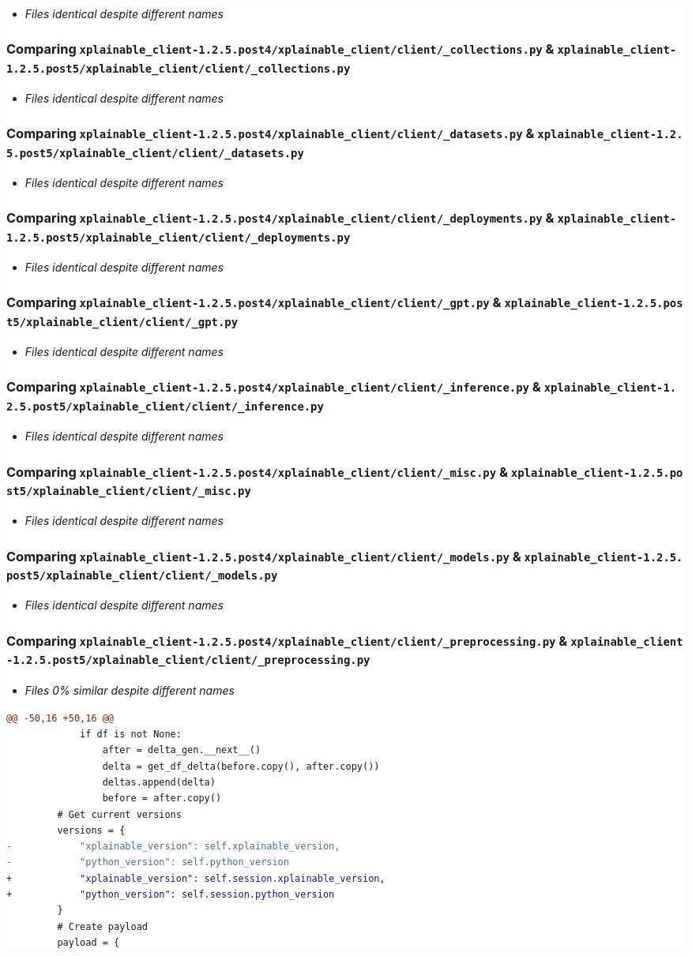  * *Files identical despite different names*

### Comparing `xplainable_client-1.2.5.post4/xplainable_client/client/_collections.py` & `xplainable_client-1.2.5.post5/xplainable_client/client/_collections.py`

 * *Files identical despite different names*

### Comparing `xplainable_client-1.2.5.post4/xplainable_client/client/_datasets.py` & `xplainable_client-1.2.5.post5/xplainable_client/client/_datasets.py`

 * *Files identical despite different names*

### Comparing `xplainable_client-1.2.5.post4/xplainable_client/client/_deployments.py` & `xplainable_client-1.2.5.post5/xplainable_client/client/_deployments.py`

 * *Files identical despite different names*

### Comparing `xplainable_client-1.2.5.post4/xplainable_client/client/_gpt.py` & `xplainable_client-1.2.5.post5/xplainable_client/client/_gpt.py`

 * *Files identical despite different names*

### Comparing `xplainable_client-1.2.5.post4/xplainable_client/client/_inference.py` & `xplainable_client-1.2.5.post5/xplainable_client/client/_inference.py`

 * *Files identical despite different names*

### Comparing `xplainable_client-1.2.5.post4/xplainable_client/client/_misc.py` & `xplainable_client-1.2.5.post5/xplainable_client/client/_misc.py`

 * *Files identical despite different names*

### Comparing `xplainable_client-1.2.5.post4/xplainable_client/client/_models.py` & `xplainable_client-1.2.5.post5/xplainable_client/client/_models.py`

 * *Files identical despite different names*

### Comparing `xplainable_client-1.2.5.post4/xplainable_client/client/_preprocessing.py` & `xplainable_client-1.2.5.post5/xplainable_client/client/_preprocessing.py`

 * *Files 0% similar despite different names*

```diff
@@ -50,16 +50,16 @@
             if df is not None:
                 after = delta_gen.__next__()
                 delta = get_df_delta(before.copy(), after.copy())
                 deltas.append(delta)
                 before = after.copy()
         # Get current versions
         versions = {
-            "xplainable_version": self.xplainable_version,
-            "python_version": self.python_version
+            "xplainable_version": self.session.xplainable_version,
+            "python_version": self.session.python_version
         }
         # Create payload
         payload = {
```